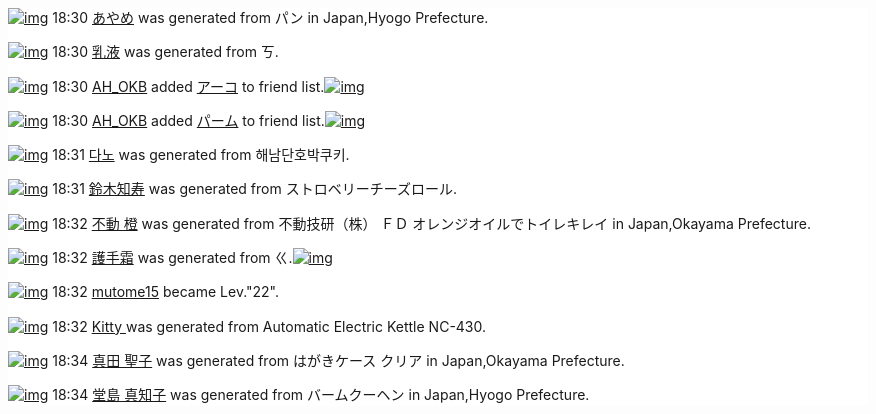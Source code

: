 [![img](http://kacdn02.appspot.com/5394336921419776/83756.png)](http://www.barcodekanojo.com/kanojo/2695388/%E3%81%82%E3%82%84%E3%82%81) 18:30 [あやめ](http://www.barcodekanojo.com/kanojo/2695388/%E3%81%82%E3%82%84%E3%82%81) was generated from パン in Japan,Hyogo Prefecture.

[![img](http://kacdn01.appspot.com/5090904998150144/be7a.png)](http://www.barcodekanojo.com/kanojo/2695389/%E4%B9%B3%E6%B6%B2) 18:30 [乳液](http://www.barcodekanojo.com/kanojo/2695389/%E4%B9%B3%E6%B6%B2) was generated from ㄎ.

[![img](http://kacdn05.appspot.com/6397446397624320/6691.jpg)](http://www.barcodekanojo.com/user/233067/AH_OKB) 18:30 [AH_OKB](http://www.barcodekanojo.com/user/233067/AH_OKB) added [アーコ](http://www.barcodekanojo.com/kanojo/1790456/%E3%82%A2%E3%83%BC%E3%82%B3) to friend list.[![img](http://kacdn05.appspot.com/5830639295135744/6c68.png)](http://www.barcodekanojo.com/kanojo/1790456/%E3%82%A2%E3%83%BC%E3%82%B3)

[![img](http://kacdn05.appspot.com/6397446397624320/6691.jpg)](http://www.barcodekanojo.com/user/233067/AH_OKB) 18:30 [AH_OKB](http://www.barcodekanojo.com/user/233067/AH_OKB) added [パーム](http://www.barcodekanojo.com/kanojo/1480593/%E3%83%91%E3%83%BC%E3%83%A0) to friend list.[![img](http://kacdn04.appspot.com/4636381225680896/1f7d.png)](http://www.barcodekanojo.com/kanojo/1480593/%E3%83%91%E3%83%BC%E3%83%A0)

[![img](http://kacdn02.appspot.com/6471657795354624/cb43.png)](http://www.barcodekanojo.com/kanojo/2695390/%EB%8B%A4%EB%85%B8) 18:31 [다노](http://www.barcodekanojo.com/kanojo/2695390/%EB%8B%A4%EB%85%B8) was generated from 해남단호박쿠키.

[![img](http://kacdn05.appspot.com/4876083618906112/74a0.png)](http://www.barcodekanojo.com/kanojo/2695391/%E9%88%B4%E6%9C%A8%E7%9F%A5%E5%AF%BF) 18:31 [鈴木知寿](http://www.barcodekanojo.com/kanojo/2695391/%E9%88%B4%E6%9C%A8%E7%9F%A5%E5%AF%BF) was generated from ストロベリーチーズロール.

[![img](http://kacdn03.appspot.com/6265344209453056/39f1.png)](http://www.barcodekanojo.com/kanojo/2695392/%E4%B8%8D%E5%8B%95%20%E6%A9%99) 18:32 [不動 橙](http://www.barcodekanojo.com/kanojo/2695392/%E4%B8%8D%E5%8B%95%20%E6%A9%99) was generated from 不動技研（株） ＦＤ オレンジオイルでトイレキレイ in Japan,Okayama Prefecture.

[![img](http://kacdn02.appspot.com/5661105930108928/7b6a.png)](http://www.barcodekanojo.com/kanojo/2695393/%E8%AD%B7%E6%89%8B%E9%9C%9C) 18:32 [護手霜](http://www.barcodekanojo.com/kanojo/2695393/%E8%AD%B7%E6%89%8B%E9%9C%9C) was generated from ㄍ.[![img](http://kacdn04.appspot.com/5448474178879488/6592.jpg)](http://www.barcodekanojo.com/product_images/barcode/4636389/1368951987/50x50xwuta,P20kamille.jpg,qw=88,ah=88.pagespeed.ic.ZZKUxkLYp7.jpg)

[![img](http://img32.imageshack.us/img32/8929/76a6.jpg)](http://www.barcodekanojo.com/user/414245/mutome15) 18:32 [mutome15](http://www.barcodekanojo.com/user/414245/mutome15) became Lev."22".

[![img](http://kacdn03.appspot.com/4891727231975424/95ea.png)](http://www.barcodekanojo.com/kanojo/2695394/Kitty%20) 18:32 [Kitty ](http://www.barcodekanojo.com/kanojo/2695394/Kitty%20) was generated from Automatic Electric Kettle NC-430.

[![img](http://kacdn05.appspot.com/4976155820032000/72fb5.png)](http://www.barcodekanojo.com/kanojo/2695395/%E7%9C%9F%E7%94%B0%20%E8%81%96%E5%AD%90) 18:34 [真田 聖子](http://www.barcodekanojo.com/kanojo/2695395/%E7%9C%9F%E7%94%B0%20%E8%81%96%E5%AD%90) was generated from はがきケース クリア in Japan,Okayama Prefecture.

[![img](http://kacdn05.appspot.com/4866978019803136/dd85.png)](http://www.barcodekanojo.com/kanojo/2695396/%E5%A0%82%E5%B3%B6%20%E7%9C%9F%E7%9F%A5%E5%AD%90) 18:34 [堂島 真知子](http://www.barcodekanojo.com/kanojo/2695396/%E5%A0%82%E5%B3%B6%20%E7%9C%9F%E7%9F%A5%E5%AD%90) was generated from バームクーヘン in Japan,Hyogo Prefecture.
